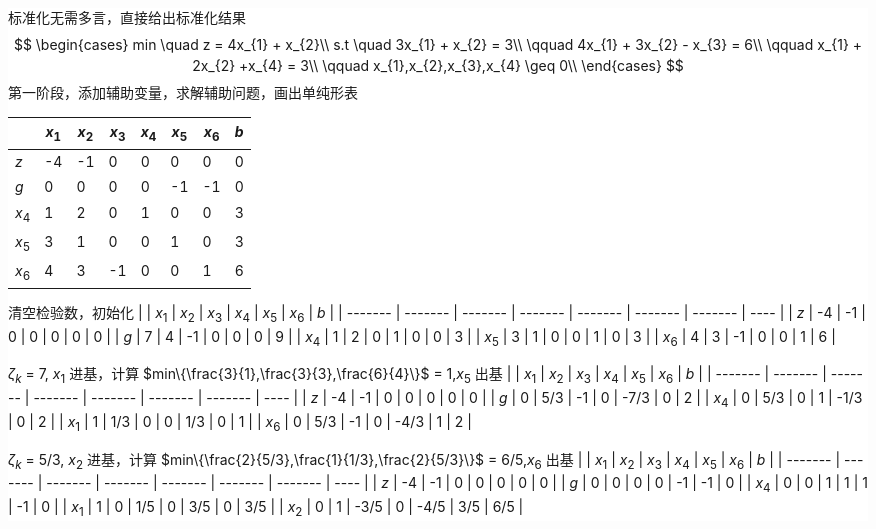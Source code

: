 标准化无需多言，直接给出标准化结果
$$
\begin{cases} 
min \quad z = 4x_{1} + x_{2}\\ 
s.t \quad 3x_{1} + x_{2}   =  3\\ 
\qquad 4x_{1} + 3x_{2} - x_{3} =  6\\ 
\qquad x_{1} + 2x_{2}  +x_{4}  = 3\\ 
\qquad x_{1},x_{2},x_{3},x_{4}   \geq 0\\
\end{cases} 
$$
第一阶段，添加辅助变量，求解辅助问题，画出单纯形表

|         | $x_{1}$ | $x_{2}$ | $x_{3}$ | $x_{4}$ | $x_{5}$ | $x_{6}$ | $b$  |
| ------- | ------- | ------- | ------- | ------- | ------- | ------- | ---- |
| $z$     | -4      | -1      | 0       | 0       | 0       | 0       | 0    |
| $g$     | 0       | 0       | 0       | 0       | -1      | -1      | 0    |
| $x_{4}$ | 1       | 2       | 0       | 1       | 0       | 0       | 3    |
| $x_{5}$ | 3       | 1       | 0       | 0       | 1       | 0       | 3    |
| $x_{6}$ | 4       | 3       | -1      | 0       | 0       | 1       | 6    |


清空检验数，初始化
|         | $x_{1}$ | $x_{2}$ | $x_{3}$ | $x_{4}$ | $x_{5}$ | $x_{6}$ | $b$  |
| ------- | ------- | ------- | ------- | ------- | ------- | ------- | ---- |
| $z$     | -4      | -1      | 0       | 0       | 0       | 0       | 0    |
| $g$     | 7       | 4       | -1      | 0       | 0       | 0       | 9    |
| $x_{4}$ | 1       | 2       | 0       | 1       | 0       | 0       | 3    |
| $x_{5}$ | 3       | 1       | 0       | 0       | 1       | 0       | 3    |
| $x_{6}$ | 4       | 3       | -1      | 0       | 0       | 1       | 6    |

 $\zeta_{k}$ = 7, $x_{1}$ 进基，计算 $min\{\frac{3}{1},\frac{3}{3},\frac{6}{4}\}$ = 1,$x_{5}$ 出基
|         | $x_{1}$ | $x_{2}$ | $x_{3}$ | $x_{4}$ | $x_{5}$ | $x_{6}$ | $b$  |
| ------- | ------- | ------- | ------- | ------- | ------- | ------- | ---- |
| $z$     | -4      | -1      | 0       | 0       | 0       | 0       | 0    |
| $g$     | 0       | 5/3     | -1      | 0       | -7/3    | 0       | 2    |
| $x_{4}$ | 0       | 5/3     | 0       | 1       | -1/3    | 0       | 2    |
| $x_{1}$ | 1       | 1/3     | 0       | 0       | 1/3     | 0       | 1    |
| $x_{6}$ | 0       | 5/3     | -1      | 0       | -4/3    | 1       | 2    |

 $\zeta_{k}$ = 5/3, $x_{2}$ 进基，计算 $min\{\frac{2}{5/3},\frac{1}{1/3},\frac{2}{5/3}\}$ = 6/5,$x_{6}$ 出基
|         | $x_{1}$ | $x_{2}$ | $x_{3}$ | $x_{4}$ | $x_{5}$ | $x_{6}$ | $b$  |
| ------- | ------- | ------- | ------- | ------- | ------- | ------- | ---- |
| $z$     | -4      | -1      | 0       | 0       | 0       | 0       | 0    |
| $g$     | 0       | 0       | 0       | 0       | -1      | -1      | 0    |
| $x_{4}$ | 0       | 0       | 1       | 1       | 1       | -1      | 0    |
| $x_{1}$ | 1       | 0       | 1/5     | 0       | 3/5     | 0       | 3/5  |
| $x_{2}$ | 0       | 1       | -3/5    | 0       | -4/5    | 3/5     | 6/5  |
